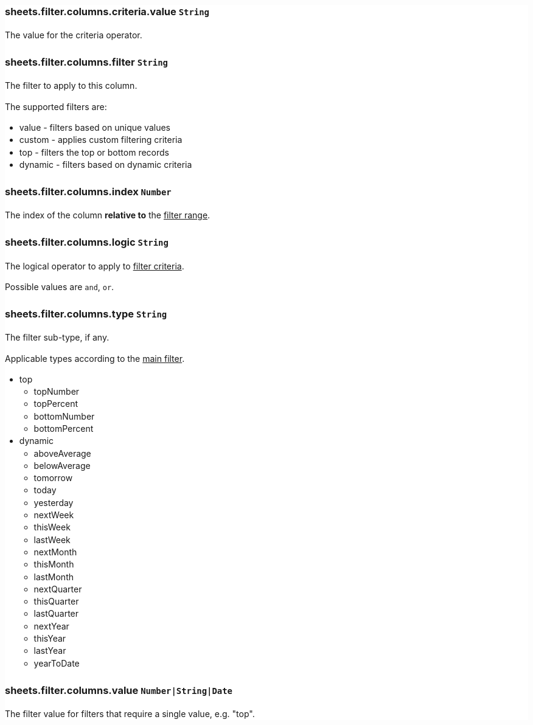 ### sheets.filter.columns.criteria.value `String`
The value for the criteria operator.

### sheets.filter.columns.filter `String`
The filter to apply to this column.

The supported filters are:
  * value - filters based on unique values
  * custom - applies custom filtering criteria
  * top - filters the top or bottom records
  * dynamic - filters based on dynamic criteria

### sheets.filter.columns.index `Number`
The index of the column **relative to** the [filter range](#configuration-sheets.filter.ref).

### sheets.filter.columns.logic `String`
The logical operator to apply to [filter criteria](#configuration-sheets.filter.columns.criteria).

Possible values are `and`, `or`.

### sheets.filter.columns.type `String`
The filter sub-type, if any.

Applicable types according to the [main filter](#configuration-sheets.filter.columns.filter).
* top
    * topNumber
    * topPercent
    * bottomNumber
    * bottomPercent
* dynamic
    * aboveAverage
    * belowAverage
    * tomorrow
    * today
    * yesterday
    * nextWeek
    * thisWeek
    * lastWeek
    * nextMonth
    * thisMonth
    * lastMonth
    * nextQuarter
    * thisQuarter
    * lastQuarter
    * nextYear
    * thisYear
    * lastYear
    * yearToDate

### sheets.filter.columns.value `Number|String|Date`
The filter value for filters that require a single value, e.g. "top".
